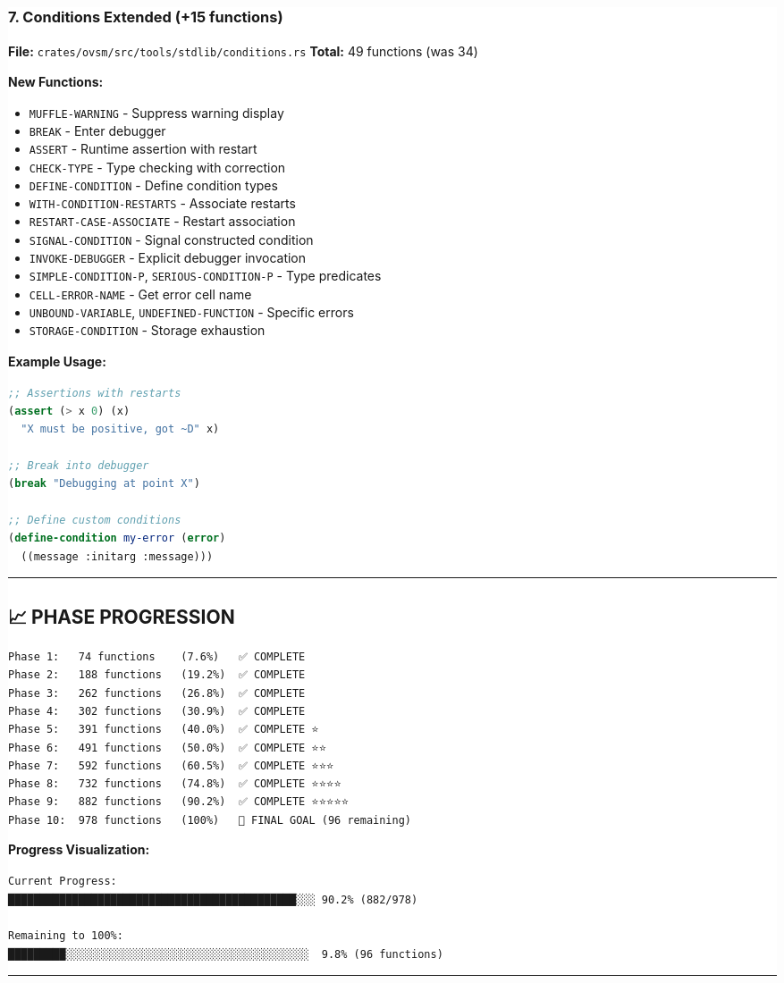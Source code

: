
### 7. **Conditions Extended** (+15 functions)
**File:** `crates/ovsm/src/tools/stdlib/conditions.rs`
**Total:** 49 functions (was 34)

**New Functions:**
- `MUFFLE-WARNING` - Suppress warning display
- `BREAK` - Enter debugger
- `ASSERT` - Runtime assertion with restart
- `CHECK-TYPE` - Type checking with correction
- `DEFINE-CONDITION` - Define condition types
- `WITH-CONDITION-RESTARTS` - Associate restarts
- `RESTART-CASE-ASSOCIATE` - Restart association
- `SIGNAL-CONDITION` - Signal constructed condition
- `INVOKE-DEBUGGER` - Explicit debugger invocation
- `SIMPLE-CONDITION-P`, `SERIOUS-CONDITION-P` - Type predicates
- `CELL-ERROR-NAME` - Get error cell name
- `UNBOUND-VARIABLE`, `UNDEFINED-FUNCTION` - Specific errors
- `STORAGE-CONDITION` - Storage exhaustion

**Example Usage:**
```lisp
;; Assertions with restarts
(assert (> x 0) (x)
  "X must be positive, got ~D" x)

;; Break into debugger
(break "Debugging at point X")

;; Define custom conditions
(define-condition my-error (error)
  ((message :initarg :message)))
```

---

## 📈 PHASE PROGRESSION

```
Phase 1:   74 functions    (7.6%)   ✅ COMPLETE
Phase 2:   188 functions   (19.2%)  ✅ COMPLETE
Phase 3:   262 functions   (26.8%)  ✅ COMPLETE
Phase 4:   302 functions   (30.9%)  ✅ COMPLETE
Phase 5:   391 functions   (40.0%)  ✅ COMPLETE ⭐
Phase 6:   491 functions   (50.0%)  ✅ COMPLETE ⭐⭐
Phase 7:   592 functions   (60.5%)  ✅ COMPLETE ⭐⭐⭐
Phase 8:   732 functions   (74.8%)  ✅ COMPLETE ⭐⭐⭐⭐
Phase 9:   882 functions   (90.2%)  ✅ COMPLETE ⭐⭐⭐⭐⭐
Phase 10:  978 functions   (100%)   🎯 FINAL GOAL (96 remaining)
```

**Progress Visualization:**
```
Current Progress:
█████████████████████████████████████████████░░░ 90.2% (882/978)

Remaining to 100%:
█████████░░░░░░░░░░░░░░░░░░░░░░░░░░░░░░░░░░░░░░  9.8% (96 functions)
```

---